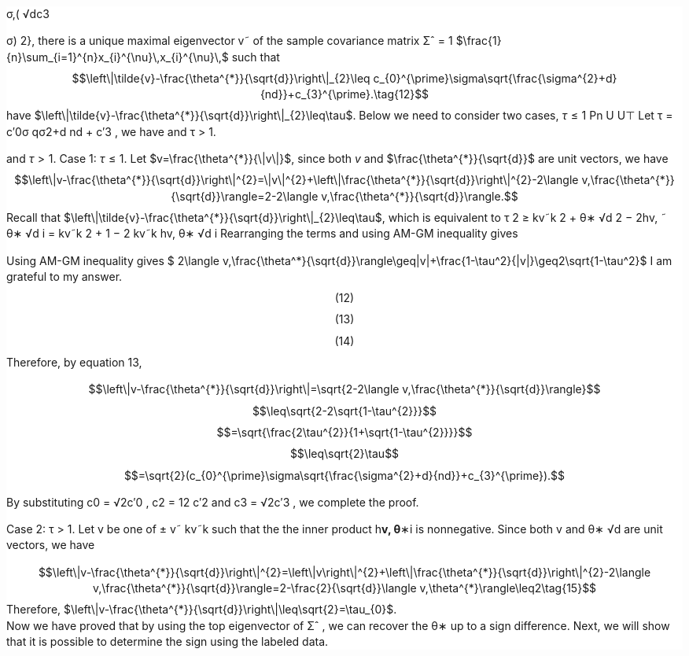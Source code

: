 σ,(
√dc3

σ)
2}, there is a unique maximal eigenvector v˜ of the
sample covariance matrix Σˆ =
1
$\frac{1}{n}\sum_{i=1}^{n}x_{i}^{\nu}\,x_{i}^{\nu}\,$ such that  $$\left\|\tilde{v}-\frac{\theta^{*}}{\sqrt{d}}\right\|_{2}\leq c_{0}^{\prime}\sigma\sqrt{\frac{\sigma^{2}+d}{nd}}+c_{3}^{\prime}.\tag{12}$$  have $\left\|\tilde{v}-\frac{\theta^{*}}{\sqrt{d}}\right\|_{2}\leq\tau$. Below we need to consider two cases, $\tau\leq1$
Pn
U
U⊤
Let τ = c′0σ
qσ2+d
nd + c′3
, we have
and τ > 1.

and $\tau>1$.  Case 1: $\tau\leq1$. Let $v=\frac{\theta^{*}}{\|v\|}$, since both $v$ and $\frac{\theta^{*}}{\sqrt{d}}$ are unit vectors, we have  $$\left\|v-\frac{\theta^{*}}{\sqrt{d}}\right\|^{2}=\|v\|^{2}+\left\|\frac{\theta^{*}}{\sqrt{d}}\right\|^{2}-2\langle v,\frac{\theta^{*}}{\sqrt{d}}\rangle=2-2\langle v,\frac{\theta^{*}}{\sqrt{d}}\rangle.$$  Recall that $\left\|\tilde{v}-\frac{\theta^{*}}{\sqrt{d}}\right\|_{2}\leq\tau$, which is equivalent to 
τ 2 ≥ kv˜k 2 +  θ∗ √d  2 − 2hv, ˜ θ∗ √d i = kv˜k 2 + 1 − 2 kv˜k hv, θ∗ √d i
Rearranging the terms and using AM-GM inequality gives

Using AM-GM inequality gives  $ 2\langle v,\frac{\theta^*}{\sqrt{d}}\rangle\geq\|v\|+\frac{1-\tau^2}{\|v\|}\geq2\sqrt{1-\tau^2}$  I am grateful to my answer. 
$$(12)$$
$$(13)$$
$$(14)$$
Therefore, by equation 13,

$$\left\|v-\frac{\theta^{*}}{\sqrt{d}}\right\|=\sqrt{2-2\langle v,\frac{\theta^{*}}{\sqrt{d}}\rangle}$$ $$\leq\sqrt{2-2\sqrt{1-\tau^{2}}}$$ $$=\sqrt{\frac{2\tau^{2}}{1+\sqrt{1-\tau^{2}}}}$$ $$\leq\sqrt{2}\tau$$ $$=\sqrt{2}(c_{0}^{\prime}\sigma\sqrt{\frac{\sigma^{2}+d}{nd}}+c_{3}^{\prime}).$$

By substituting c0 =
√2c′0
, c2 = 12 c′2 and c3 =
√2c′3
, we complete the proof.

Case 2: τ > 1. Let v be one of ±
v˜
kv˜k such that the the inner product h**v, θ**∗i is nonnegative. Since both v and θ∗
√d are unit vectors, we have

$$\left\|v-\frac{\theta^{*}}{\sqrt{d}}\right\|^{2}=\left\|v\right\|^{2}+\left\|\frac{\theta^{*}}{\sqrt{d}}\right\|^{2}-2\langle v,\frac{\theta^{*}}{\sqrt{d}}\rangle=2-\frac{2}{\sqrt{d}}\langle v,\theta^{*}\rangle\leq2\tag{15}$$  Therefore, $\left\|v-\frac{\theta^{*}}{\sqrt{d}}\right\|\leq\sqrt{2}=\tau_{0}$.  
Now we have proved that by using the top eigenvector of Σˆ , we can recover the θ∗ up to a sign difference. Next, we will show that it is possible to determine the sign using the labeled data.
